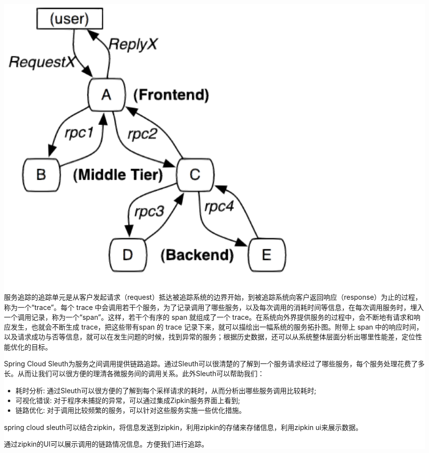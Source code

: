  ![1612928978975](images/1612928978975.png)



服务追踪的追踪单元是从客户发起请求（request）抵达被追踪系统的边界开始，到被追踪系统向客户返回响应（response）为止的过程，称为一个“trace”。每个 trace 中会调用若干个服务，为了记录调用了哪些服务，以及每次调用的消耗时间等信息，在每次调用服务时，埋入一个调用记录，称为一个“span”。这样，若干个有序的 span 就组成了一个 trace。在系统向外界提供服务的过程中，会不断地有请求和响应发生，也就会不断生成 trace，把这些带有span 的 trace 记录下来，就可以描绘出一幅系统的服务拓扑图。附带上 span 中的响应时间，以及请求成功与否等信息，就可以在发生问题的时候，找到异常的服务；根据历史数据，还可以从系统整体层面分析出哪里性能差，定位性能优化的目标。

Spring Cloud Sleuth为服务之间调用提供链路追踪。通过Sleuth可以很清楚的了解到一个服务请求经过了哪些服务，每个服务处理花费了多长。从而让我们可以很方便的理清各微服务间的调用关系。此外Sleuth可以帮助我们：

- 耗时分析: 通过Sleuth可以很方便的了解到每个采样请求的耗时，从而分析出哪些服务调用比较耗时;
- 可视化错误: 对于程序未捕捉的异常，可以通过集成Zipkin服务界面上看到;
- 链路优化: 对于调用比较频繁的服务，可以针对这些服务实施一些优化措施。

spring cloud sleuth可以结合zipkin，将信息发送到zipkin，利用zipkin的存储来存储信息，利用zipkin ui来展示数据。

通过zipkin的UI可以展示调用的链路情况信息。方便我们进行追踪。
